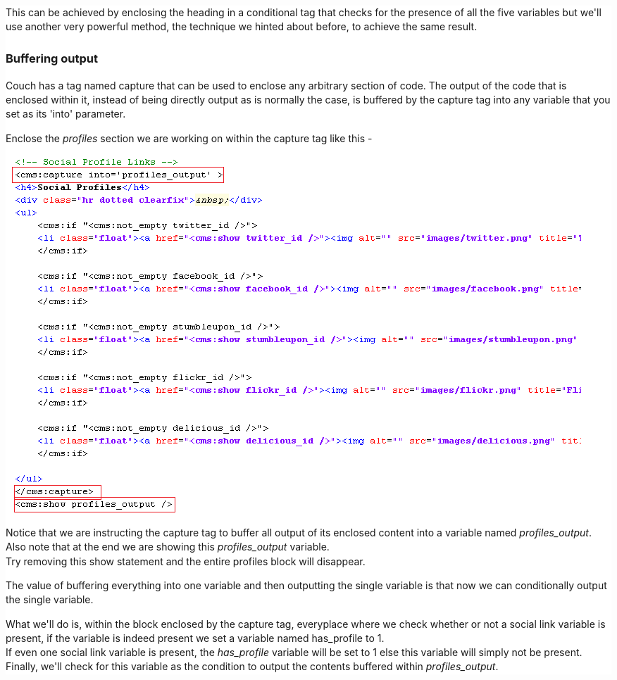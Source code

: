 This can be achieved by enclosing the heading in a conditional tag that checks for the presence of all the five variables but we'll use another very powerful method, the technique we hinted about before, to achieve the same result.

### Buffering output

Couch has a tag named capture that can be used to enclose any arbitrary section of code. The output of the code that is enclosed within it, instead of being directly output as is normally the case, is buffered by the capture tag into any variable that you set as its 'into' parameter.

Enclose the _profiles_ section we are working on within the capture tag like this -

![](../../../../assets/img/contents/portfolio-site-161.png)

Notice that we are instructing the capture tag to buffer all output of its enclosed content into a variable named *profiles\_output*. Also note that at the end we are showing this *profiles\_output* variable.<br/>
Try removing this show statement and the entire profiles block will disappear.

The value of buffering everything into one variable and then outputting the single variable is that now we can conditionally output the single variable.

What we'll do is, within the block enclosed by the capture tag, everyplace where we check whether or not a social link variable is present, if the variable is indeed present we set a variable named has\_profile to 1\.<br/>
If even one social link variable is present, the *has\_profile* variable will be set to 1 else this variable will simply not be present.<br/>
Finally, we'll check for this variable as the condition to output the contents buffered within *profiles\_output*.
